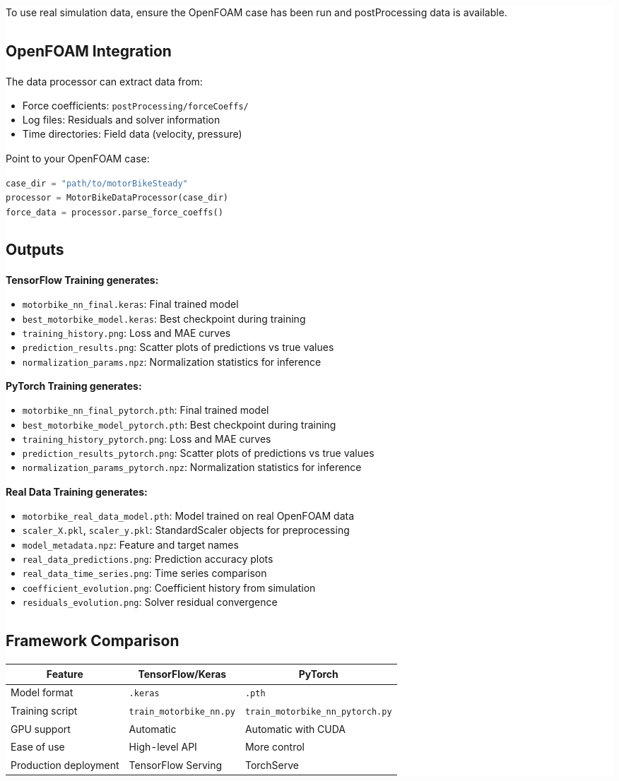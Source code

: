 To use real simulation data, ensure the OpenFOAM case has been run and postProcessing data is available.

## OpenFOAM Integration

The data processor can extract data from:
- Force coefficients: `postProcessing/forceCoeffs/`
- Log files: Residuals and solver information
- Time directories: Field data (velocity, pressure)

Point to your OpenFOAM case:

```python
case_dir = "path/to/motorBikeSteady"
processor = MotorBikeDataProcessor(case_dir)
force_data = processor.parse_force_coeffs()
```

## Outputs

**TensorFlow Training generates:**
- `motorbike_nn_final.keras`: Final trained model
- `best_motorbike_model.keras`: Best checkpoint during training
- `training_history.png`: Loss and MAE curves
- `prediction_results.png`: Scatter plots of predictions vs true values
- `normalization_params.npz`: Normalization statistics for inference

**PyTorch Training generates:**
- `motorbike_nn_final_pytorch.pth`: Final trained model
- `best_motorbike_model_pytorch.pth`: Best checkpoint during training
- `training_history_pytorch.png`: Loss and MAE curves
- `prediction_results_pytorch.png`: Scatter plots of predictions vs true values
- `normalization_params_pytorch.npz`: Normalization statistics for inference

**Real Data Training generates:**
- `motorbike_real_data_model.pth`: Model trained on real OpenFOAM data
- `scaler_X.pkl`, `scaler_y.pkl`: StandardScaler objects for preprocessing
- `model_metadata.npz`: Feature and target names
- `real_data_predictions.png`: Prediction accuracy plots
- `real_data_time_series.png`: Time series comparison
- `coefficient_evolution.png`: Coefficient history from simulation
- `residuals_evolution.png`: Solver residual convergence

## Framework Comparison

| Feature | TensorFlow/Keras | PyTorch |
|---------|-----------------|---------|
| Model format | `.keras` | `.pth` |
| Training script | `train_motorbike_nn.py` | `train_motorbike_nn_pytorch.py` |
| GPU support | Automatic | Automatic with CUDA |
| Ease of use | High-level API | More control |
| Production deployment | TensorFlow Serving | TorchServe |
